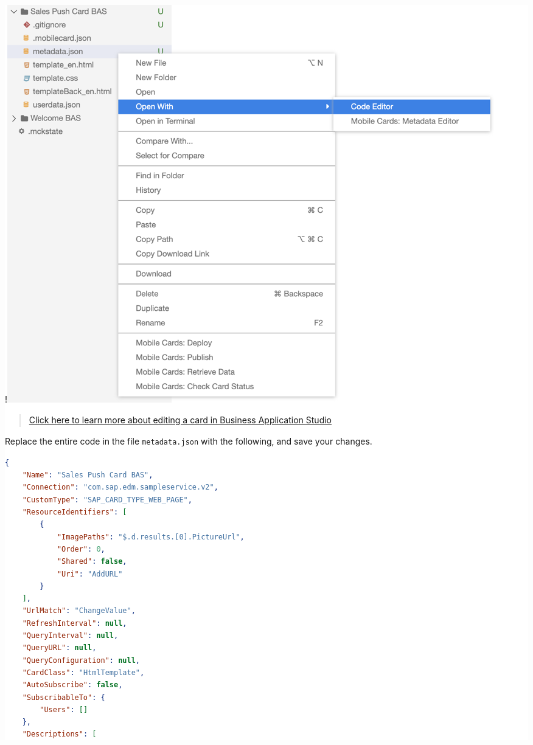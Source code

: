 !![Metadata.json Open With](img_3_1.png)

> [Click here to learn more about editing a card in Business Application Studio](https://help.sap.com/doc/f53c64b93e5140918d676b927a3cd65b/Cloud/en-US/docs-en/guides/getting-started/mck/mck-2-2-development-bas.html#editing-a-card)

Replace the entire code in the file `metadata.json` with the following, and save your changes.

```json
{
    "Name": "Sales Push Card BAS",
    "Connection": "com.sap.edm.sampleservice.v2",
    "CustomType": "SAP_CARD_TYPE_WEB_PAGE",
    "ResourceIdentifiers": [
        {
            "ImagePaths": "$.d.results.[0].PictureUrl",
            "Order": 0,
            "Shared": false,
            "Uri": "AddURL"
        }
    ],
    "UrlMatch": "ChangeValue",
    "RefreshInterval": null,
    "QueryInterval": null,
    "QueryURL": null,
    "QueryConfiguration": null,
    "CardClass": "HtmlTemplate",
    "AutoSubscribe": false,
    "SubscribableTo": {
        "Users": []
    },
    "Descriptions": [
```